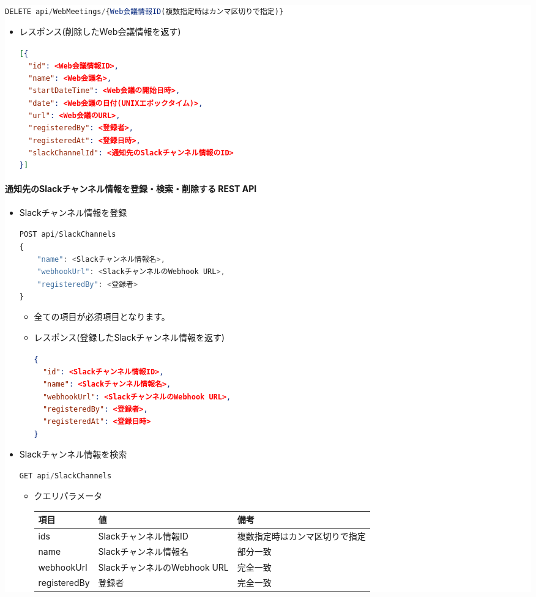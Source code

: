   ```js
  DELETE api/WebMeetings/{Web会議情報ID(複数指定時はカンマ区切りで指定)}
  ```

  * レスポンス(削除したWeb会議情報を返す)

    ```json
    [{
      "id": <Web会議情報ID>,
      "name": <Web会議名>,
      "startDateTime": <Web会議の開始日時>,
      "date": <Web会議の日付(UNIXエポックタイム)>,
      "url": <Web会議のURL>,
      "registeredBy": <登録者>,
      "registeredAt": <登録日時>,
      "slackChannelId": <通知先のSlackチャンネル情報のID>
    }]
    ```

#### 通知先のSlackチャンネル情報を登録・検索・削除する REST API

* Slackチャンネル情報を登録

  ```js
  POST api/SlackChannels
  {
      "name": <Slackチャンネル情報名>,
      "webhookUrl": <SlackチャンネルのWebhook URL>,
      "registeredBy": <登録者>
  }
  ```

  * 全ての項目が必須項目となります。

  * レスポンス(登録したSlackチャンネル情報を返す)

    ```json
    {
      "id": <Slackチャンネル情報ID>,
      "name": <Slackチャンネル情報名>,
      "webhookUrl": <SlackチャンネルのWebhook URL>,
      "registeredBy": <登録者>,
      "registeredAt": <登録日時>
    }
    ```

* Slackチャンネル情報を検索

  ```js
  GET api/SlackChannels
  ```

  * クエリパラメータ
  
    |項目|値|備考|
    |:--|:--|:--|
    |ids|Slackチャンネル情報ID|複数指定時はカンマ区切りで指定|
    |name|Slackチャンネル情報名|部分一致
    |webhookUrl|SlackチャンネルのWebhook URL|完全一致
    |registeredBy|登録者|完全一致
